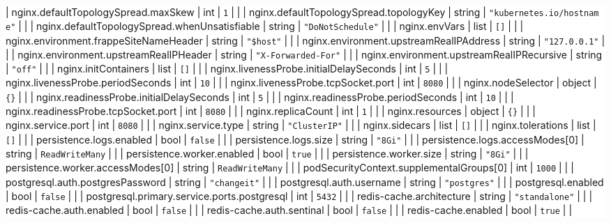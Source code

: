 | nginx.defaultTopologySpread.maxSkew | int | `1` |  |
| nginx.defaultTopologySpread.topologyKey | string | `"kubernetes.io/hostname"` |  |
| nginx.defaultTopologySpread.whenUnsatisfiable | string | `"DoNotSchedule"` |  |
| nginx.envVars | list | `[]` |  |
| nginx.environment.frappeSiteNameHeader | string | `"$host"` |  |
| nginx.environment.upstreamRealIPAddress | string | `"127.0.0.1"` |  |
| nginx.environment.upstreamRealIPHeader | string | `"X-Forwarded-For"` |  |
| nginx.environment.upstreamRealIPRecursive | string | `"off"` |  |
| nginx.initContainers | list | `[]` |  |
| nginx.livenessProbe.initialDelaySeconds | int | `5` |  |
| nginx.livenessProbe.periodSeconds | int | `10` |  |
| nginx.livenessProbe.tcpSocket.port | int | `8080` |  |
| nginx.nodeSelector | object | `{}` |  |
| nginx.readinessProbe.initialDelaySeconds | int | `5` |  |
| nginx.readinessProbe.periodSeconds | int | `10` |  |
| nginx.readinessProbe.tcpSocket.port | int | `8080` |  |
| nginx.replicaCount | int | `1` |  |
| nginx.resources | object | `{}` |  |
| nginx.service.port | int | `8080` |  |
| nginx.service.type | string | `"ClusterIP"` |  |
| nginx.sidecars | list | `[]` |  |
| nginx.tolerations | list | `[]` |  |
| persistence.logs.enabled | bool | `false` |  |
| persistence.logs.size | string | `"8Gi"` |  |
| persistence.logs.accessModes[0] | string | `ReadWriteMany` |  |
| persistence.worker.enabled | bool | `true` |  |
| persistence.worker.size | string | `"8Gi"` |  |
| persistence.worker.accessModes[0] | string | `ReadWriteMany` |  |
| podSecurityContext.supplementalGroups[0] | int | `1000` |  |
| postgresql.auth.postgresPassword | string | `"changeit"` |  |
| postgresql.auth.username | string | `"postgres"` |  |
| postgresql.enabled | bool | `false` |  |
| postgresql.primary.service.ports.postgresql | int | `5432` |  |
| redis-cache.architecture | string | `"standalone"` |  |
| redis-cache.auth.enabled | bool | `false` |  |
| redis-cache.auth.sentinal | bool | `false` |  |
| redis-cache.enabled | bool | `true` |  |